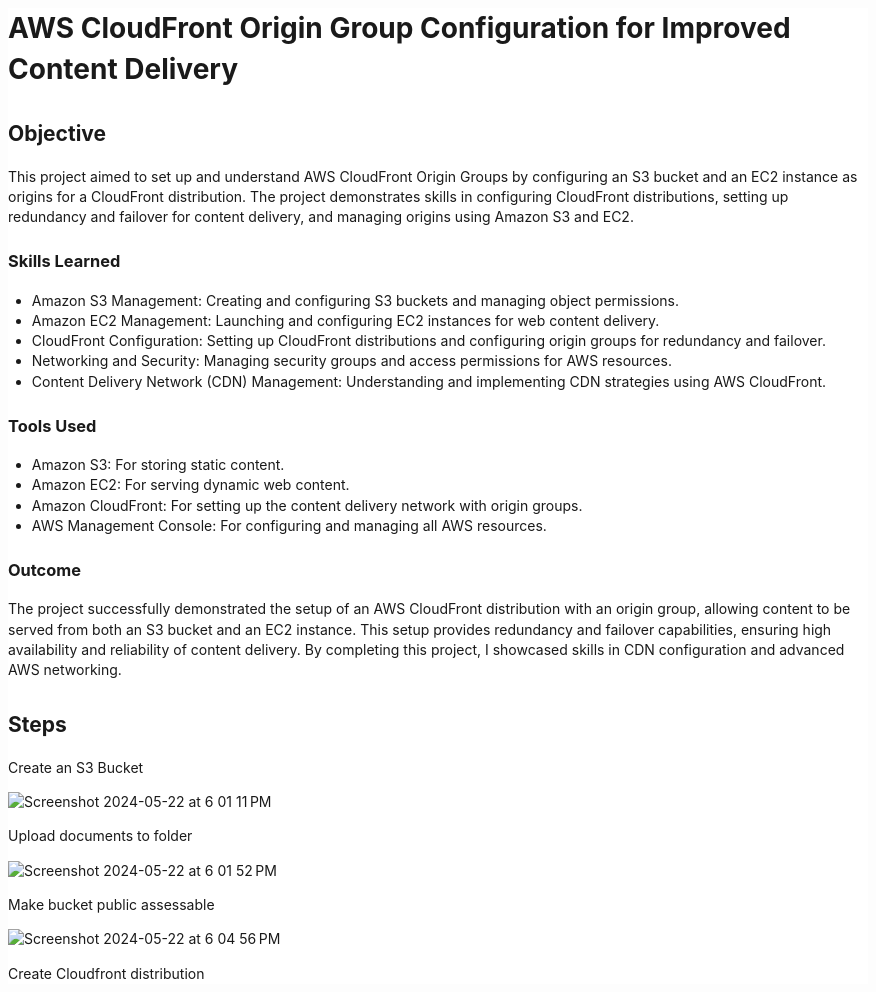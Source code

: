 # AWS CloudFront Origin Group Configuration for Improved Content Delivery

## Objective

This project aimed to set up and understand AWS CloudFront Origin Groups by configuring an S3 bucket and an EC2 instance as origins for a CloudFront distribution. The project demonstrates skills in configuring CloudFront distributions, setting up redundancy and failover for content delivery, and managing origins using Amazon S3 and EC2.

### Skills Learned

- Amazon S3 Management: Creating and configuring S3 buckets and managing object permissions.
- Amazon EC2 Management: Launching and configuring EC2 instances for web content delivery.
- CloudFront Configuration: Setting up CloudFront distributions and configuring origin groups for redundancy and failover.
- Networking and Security: Managing security groups and access permissions for AWS resources.
- Content Delivery Network (CDN) Management: Understanding and implementing CDN strategies using AWS CloudFront.

### Tools Used

- Amazon S3: For storing static content.
- Amazon EC2: For serving dynamic web content.
- Amazon CloudFront: For setting up the content delivery network with origin groups.
- AWS Management Console: For configuring and managing all AWS resources.


### Outcome

The project successfully demonstrated the setup of an AWS CloudFront distribution with an origin group, allowing content to be served from both an S3 bucket and an EC2 instance. This setup provides redundancy and failover capabilities, ensuring high availability and reliability of content delivery. By completing this project, I showcased skills in CDN configuration and advanced AWS networking.

## Steps

Create an S3 Bucket

<img width="1314" alt="Screenshot 2024-05-22 at 6 01 11 PM" src="https://github.com/Hunter102002/Understanding-cloudfront-origin-groups/assets/98543129/7b7a781f-b531-4d53-a25f-61aa11b013d0">

Upload documents to folder

<img width="800" alt="Screenshot 2024-05-22 at 6 01 52 PM" src="https://github.com/Hunter102002/Understanding-cloudfront-origin-groups/assets/98543129/5196eae7-5ee8-49c3-90b2-0a5cc966cf66">

Make bucket public assessable

<img width="968" alt="Screenshot 2024-05-22 at 6 04 56 PM" src="https://github.com/Hunter102002/Understanding-cloudfront-origin-groups/assets/98543129/edba68e6-da42-410e-8c5e-55b3eafa1761">

Create Cloudfront distribution

